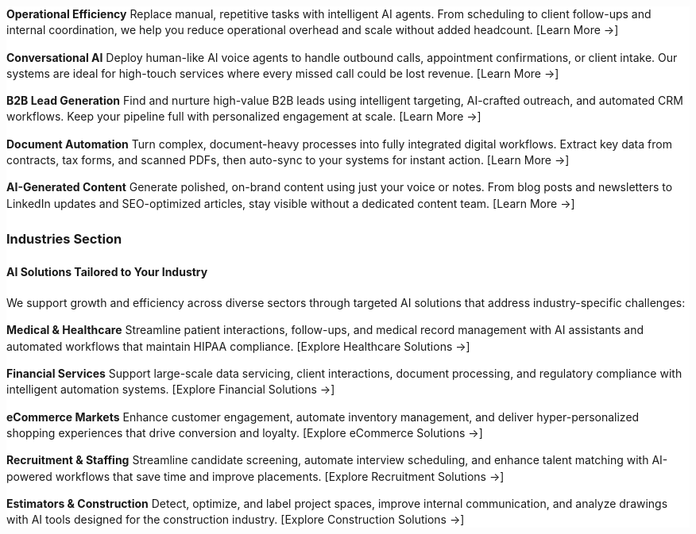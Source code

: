 **Operational Efficiency**
Replace manual, repetitive tasks with intelligent AI agents. From scheduling to client follow-ups and internal coordination, we help you reduce operational overhead and scale without added headcount.
[Learn More →]

**Conversational AI**
Deploy human-like AI voice agents to handle outbound calls, appointment confirmations, or client intake. Our systems are ideal for high-touch services where every missed call could be lost revenue.
[Learn More →]

**B2B Lead Generation**
Find and nurture high-value B2B leads using intelligent targeting, AI-crafted outreach, and automated CRM workflows. Keep your pipeline full with personalized engagement at scale.
[Learn More →]

**Document Automation**
Turn complex, document-heavy processes into fully integrated digital workflows. Extract key data from contracts, tax forms, and scanned PDFs, then auto-sync to your systems for instant action.
[Learn More →]

**AI-Generated Content**
Generate polished, on-brand content using just your voice or notes. From blog posts and newsletters to LinkedIn updates and SEO-optimized articles, stay visible without a dedicated content team.
[Learn More →]

### Industries Section
#### AI Solutions Tailored to Your Industry

We support growth and efficiency across diverse sectors through targeted AI solutions that address industry-specific challenges:

**Medical & Healthcare**
Streamline patient interactions, follow-ups, and medical record management with AI assistants and automated workflows that maintain HIPAA compliance.
[Explore Healthcare Solutions →]

**Financial Services**
Support large-scale data servicing, client interactions, document processing, and regulatory compliance with intelligent automation systems.
[Explore Financial Solutions →]

**eCommerce Markets**
Enhance customer engagement, automate inventory management, and deliver hyper-personalized shopping experiences that drive conversion and loyalty.
[Explore eCommerce Solutions →]

**Recruitment & Staffing**
Streamline candidate screening, automate interview scheduling, and enhance talent matching with AI-powered workflows that save time and improve placements.
[Explore Recruitment Solutions →]

**Estimators & Construction**
Detect, optimize, and label project spaces, improve internal communication, and analyze drawings with AI tools designed for the construction industry.
[Explore Construction Solutions →]
